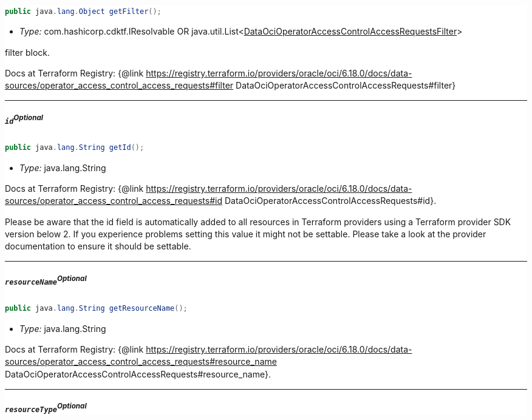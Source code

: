 ```java
public java.lang.Object getFilter();
```

- *Type:* com.hashicorp.cdktf.IResolvable OR java.util.List<<a href="#rhizo-co-terraform-provider-oci.dataOciOperatorAccessControlAccessRequests.DataOciOperatorAccessControlAccessRequestsFilter">DataOciOperatorAccessControlAccessRequestsFilter</a>>

filter block.

Docs at Terraform Registry: {@link https://registry.terraform.io/providers/oracle/oci/6.18.0/docs/data-sources/operator_access_control_access_requests#filter DataOciOperatorAccessControlAccessRequests#filter}

---

##### `id`<sup>Optional</sup> <a name="id" id="rhizo-co-terraform-provider-oci.dataOciOperatorAccessControlAccessRequests.DataOciOperatorAccessControlAccessRequestsConfig.property.id"></a>

```java
public java.lang.String getId();
```

- *Type:* java.lang.String

Docs at Terraform Registry: {@link https://registry.terraform.io/providers/oracle/oci/6.18.0/docs/data-sources/operator_access_control_access_requests#id DataOciOperatorAccessControlAccessRequests#id}.

Please be aware that the id field is automatically added to all resources in Terraform providers using a Terraform provider SDK version below 2.
If you experience problems setting this value it might not be settable. Please take a look at the provider documentation to ensure it should be settable.

---

##### `resourceName`<sup>Optional</sup> <a name="resourceName" id="rhizo-co-terraform-provider-oci.dataOciOperatorAccessControlAccessRequests.DataOciOperatorAccessControlAccessRequestsConfig.property.resourceName"></a>

```java
public java.lang.String getResourceName();
```

- *Type:* java.lang.String

Docs at Terraform Registry: {@link https://registry.terraform.io/providers/oracle/oci/6.18.0/docs/data-sources/operator_access_control_access_requests#resource_name DataOciOperatorAccessControlAccessRequests#resource_name}.

---

##### `resourceType`<sup>Optional</sup> <a name="resourceType" id="rhizo-co-terraform-provider-oci.dataOciOperatorAccessControlAccessRequests.DataOciOperatorAccessControlAccessRequestsConfig.property.resourceType"></a>
